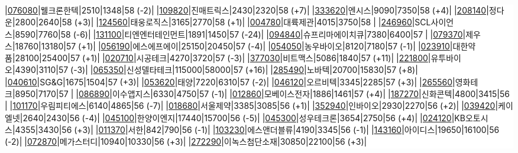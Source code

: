 |[076080](https://finance.daum.net/quotes/A076080)|웰크론한텍|2510|1348|58 (-2)|
|[109820](https://finance.daum.net/quotes/A109820)|진매트릭스|2430|2320|58 (+7)|
|[333620](https://finance.daum.net/quotes/A333620)|엔시스|9090|7350|58 (+4)|
|[208140](https://finance.daum.net/quotes/A208140)|정다운|2800|2640|58 (+3)|
|[124560](https://finance.daum.net/quotes/A124560)|태웅로직스|3165|2770|58 (+1)|
|[004780](https://finance.daum.net/quotes/A004780)|대륙제관|4015|3750|58 |
|[246960](https://finance.daum.net/quotes/A246960)|SCL사이언스|8590|7760|58 (-6)|
|[131100](https://finance.daum.net/quotes/A131100)|티엔엔터테인먼트|1891|1450|57 (-24)|
|[094840](https://finance.daum.net/quotes/A094840)|슈프리마에이치큐|7380|6400|57 |
|[079370](https://finance.daum.net/quotes/A079370)|제우스|18760|13180|57 (+1)|
|[056190](https://finance.daum.net/quotes/A056190)|에스에프에이|25150|20450|57 (-4)|
|[054050](https://finance.daum.net/quotes/A054050)|농우바이오|8120|7180|57 (-1)|
|[023910](https://finance.daum.net/quotes/A023910)|대한약품|28100|25400|57 (+1)|
|[020710](https://finance.daum.net/quotes/A020710)|시공테크|4270|3720|57 (-3)|
|[377030](https://finance.daum.net/quotes/A377030)|비트맥스|5086|1840|57 (+11)|
|[221800](https://finance.daum.net/quotes/A221800)|유투바이오|4390|3110|57 (-3)|
|[065350](https://finance.daum.net/quotes/A065350)|신성델타테크|115000|58000|57 (+16)|
|[285490](https://finance.daum.net/quotes/A285490)|노바텍|20700|15830|57 (+8)|
|[040610](https://finance.daum.net/quotes/A040610)|SG&G|1675|1504|57 (+3)|
|[053620](https://finance.daum.net/quotes/A053620)|태양|7220|6310|57 (-2)|
|[046120](https://finance.daum.net/quotes/A046120)|오르비텍|3345|2285|57 (+3)|
|[265560](https://finance.daum.net/quotes/A265560)|영화테크|8950|7170|57 |
|[086890](https://finance.daum.net/quotes/A086890)|이수앱지스|6330|4750|57 (-1)|
|[012860](https://finance.daum.net/quotes/A012860)|모베이스전자|1886|1461|57 (+4)|
|[187270](https://finance.daum.net/quotes/A187270)|신화콘텍|4800|3415|56 |
|[101170](https://finance.daum.net/quotes/A101170)|우림피티에스|6140|4865|56 (-7)|
|[018680](https://finance.daum.net/quotes/A018680)|서울제약|3385|3085|56 (+1)|
|[352940](https://finance.daum.net/quotes/A352940)|인바이오|2930|2270|56 (+2)|
|[039420](https://finance.daum.net/quotes/A039420)|케이엘넷|2640|2430|56 (-4)|
|[045100](https://finance.daum.net/quotes/A045100)|한양이엔지|17440|15700|56 (-5)|
|[045300](https://finance.daum.net/quotes/A045300)|성우테크론|3654|2750|56 (+4)|
|[024120](https://finance.daum.net/quotes/A024120)|KB오토시스|4355|3430|56 (+3)|
|[011370](https://finance.daum.net/quotes/A011370)|서한|842|790|56 (-1)|
|[103230](https://finance.daum.net/quotes/A103230)|에스앤더블류|4190|3345|56 (-1)|
|[143160](https://finance.daum.net/quotes/A143160)|아이디스|19650|16100|56 (-2)|
|[072870](https://finance.daum.net/quotes/A072870)|메가스터디|10940|10330|56 (+3)|
|[272290](https://finance.daum.net/quotes/A272290)|이녹스첨단소재|30850|22100|56 (+3)|
